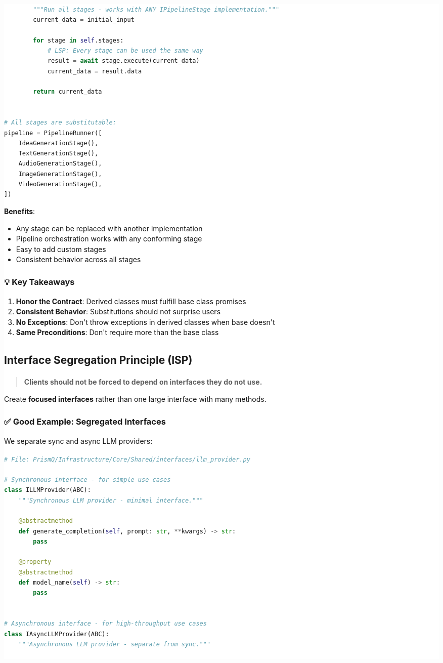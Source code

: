 ```python
        """Run all stages - works with ANY IPipelineStage implementation."""
        current_data = initial_input
        
        for stage in self.stages:
            # LSP: Every stage can be used the same way
            result = await stage.execute(current_data)
            current_data = result.data
        
        return current_data


# All stages are substitutable:
pipeline = PipelineRunner([
    IdeaGenerationStage(),
    TextGenerationStage(),
    AudioGenerationStage(),
    ImageGenerationStage(),
    VideoGenerationStage(),
])
```

**Benefits**:
- Any stage can be replaced with another implementation
- Pipeline orchestration works with any conforming stage
- Easy to add custom stages
- Consistent behavior across all stages

### 💡 Key Takeaways

1. **Honor the Contract**: Derived classes must fulfill base class promises
2. **Consistent Behavior**: Substitutions should not surprise users
3. **No Exceptions**: Don't throw exceptions in derived classes when base doesn't
4. **Same Preconditions**: Don't require more than the base class

## Interface Segregation Principle (ISP)

> **Clients should not be forced to depend on interfaces they do not use.**

Create **focused interfaces** rather than one large interface with many methods.

### ✅ Good Example: Segregated Interfaces

We separate sync and async LLM providers:

```python
# File: PrismQ/Infrastructure/Core/Shared/interfaces/llm_provider.py

# Synchronous interface - for simple use cases
class ILLMProvider(ABC):
    """Synchronous LLM provider - minimal interface."""
    
    @abstractmethod
    def generate_completion(self, prompt: str, **kwargs) -> str:
        pass
    
    @property
    @abstractmethod
    def model_name(self) -> str:
        pass


# Asynchronous interface - for high-throughput use cases
class IAsyncLLMProvider(ABC):
    """Asynchronous LLM provider - separate from sync."""
    
```